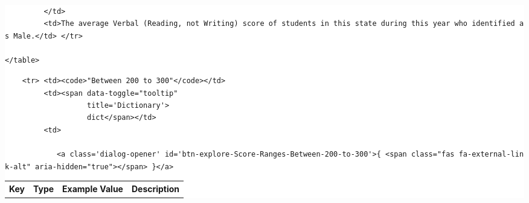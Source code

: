                 
             </td> 
             <td>The average Verbal (Reading, not Writing) score of students in this state during this year who identified as Male.</td> </tr>
        
    </table>
</div>

    

    

    

<script>
$(document).ready(function() {
    $( "#explore-Gender-Male" ).dialog({
      autoOpen: false,
      width: 'auto',
      create: function (event, ui) {
        // Set max-width
        $(this).parent().css("maxWidth", "600px");
      }
    });
    
    $("#btn-explore-Gender-Male-Math").click(function() {
        $( "#explore-Gender-Male-Math" ).dialog("open").css({'max-height':"400px", overflow:"auto"});;
        $('.ui-dialog :button').blur();
    });
        
    
    $("#btn-explore-Gender-Male-Test-takers").click(function() {
        $( "#explore-Gender-Male-Test-takers" ).dialog("open").css({'max-height':"400px", overflow:"auto"});;
        $('.ui-dialog :button').blur();
    });
        
    
    $("#btn-explore-Gender-Male-Verbal").click(function() {
        $( "#explore-Gender-Male-Verbal" ).dialog("open").css({'max-height':"400px", overflow:"auto"});;
        $('.ui-dialog :button').blur();
    });
        
    
});
</script>

<div id='explore-Score-Ranges' title='Dictionary (6 keys)'>
    <table class='table table-sm table-striped table-bordered' >
        <tr> <th>Key</th> <th>Type</th> <th>Example Value</th> <th>Description</th></tr>
        
        <tr> <td><code>"Between 200 to 300"</code></td>
             <td><span data-toggle="tooltip"
                       title='Dictionary'>
                       dict</span></td> 
             <td>
             
                <a class='dialog-opener' id='btn-explore-Score-Ranges-Between-200-to-300'>{ <span class="fas fa-external-link-alt" aria-hidden="true"></span> }</a>
             